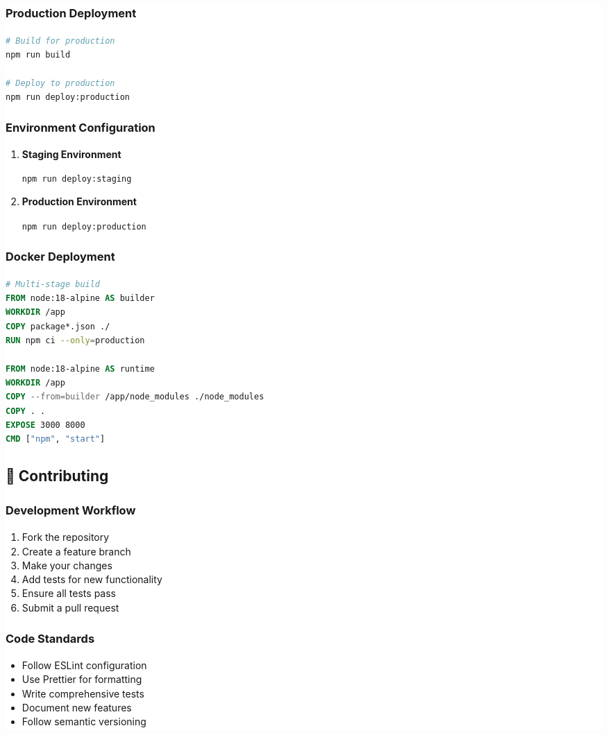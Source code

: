 ### Production Deployment

```bash
# Build for production
npm run build

# Deploy to production
npm run deploy:production
```

### Environment Configuration

1. **Staging Environment**
   ```bash
   npm run deploy:staging
   ```

2. **Production Environment**
   ```bash
   npm run deploy:production
   ```

### Docker Deployment

```dockerfile
# Multi-stage build
FROM node:18-alpine AS builder
WORKDIR /app
COPY package*.json ./
RUN npm ci --only=production

FROM node:18-alpine AS runtime
WORKDIR /app
COPY --from=builder /app/node_modules ./node_modules
COPY . .
EXPOSE 3000 8000
CMD ["npm", "start"]
```

## 🤝 Contributing

### Development Workflow

1. Fork the repository
2. Create a feature branch
3. Make your changes
4. Add tests for new functionality
5. Ensure all tests pass
6. Submit a pull request

### Code Standards

- Follow ESLint configuration
- Use Prettier for formatting
- Write comprehensive tests
- Document new features
- Follow semantic versioning
